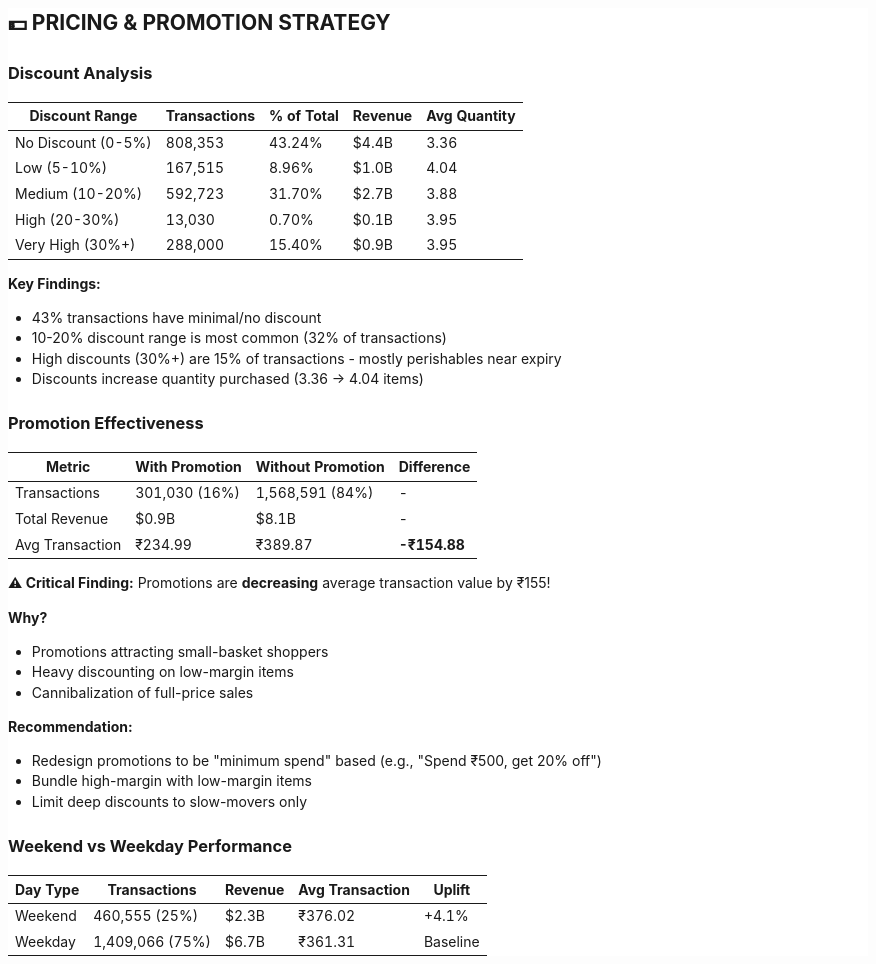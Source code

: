 
## 💵 PRICING & PROMOTION STRATEGY

### Discount Analysis

| Discount Range | Transactions | % of Total | Revenue | Avg Quantity |
|----------------|--------------|------------|---------|--------------|
| No Discount (0-5%) | 808,353 | 43.24% | $4.4B | 3.36 |
| Low (5-10%) | 167,515 | 8.96% | $1.0B | 4.04 |
| Medium (10-20%) | 592,723 | 31.70% | $2.7B | 3.88 |
| High (20-30%) | 13,030 | 0.70% | $0.1B | 3.95 |
| Very High (30%+) | 288,000 | 15.40% | $0.9B | 3.95 |

**Key Findings:**
- 43% transactions have minimal/no discount
- 10-20% discount range is most common (32% of transactions)
- High discounts (30%+) are 15% of transactions - mostly perishables near expiry
- Discounts increase quantity purchased (3.36 → 4.04 items)

### Promotion Effectiveness

| Metric | With Promotion | Without Promotion | Difference |
|--------|----------------|-------------------|------------|
| Transactions | 301,030 (16%) | 1,568,591 (84%) | - |
| Total Revenue | $0.9B | $8.1B | - |
| Avg Transaction | ₹234.99 | ₹389.87 | **-₹154.88** |

**⚠️ Critical Finding:**
Promotions are **decreasing** average transaction value by ₹155!

**Why?**
- Promotions attracting small-basket shoppers
- Heavy discounting on low-margin items
- Cannibalization of full-price sales

**Recommendation:**
- Redesign promotions to be "minimum spend" based (e.g., "Spend ₹500, get 20% off")
- Bundle high-margin with low-margin items
- Limit deep discounts to slow-movers only

### Weekend vs Weekday Performance

| Day Type | Transactions | Revenue | Avg Transaction | Uplift |
|----------|--------------|---------|----------------|--------|
| Weekend | 460,555 (25%) | $2.3B | ₹376.02 | +4.1% |
| Weekday | 1,409,066 (75%) | $6.7B | ₹361.31 | Baseline |
